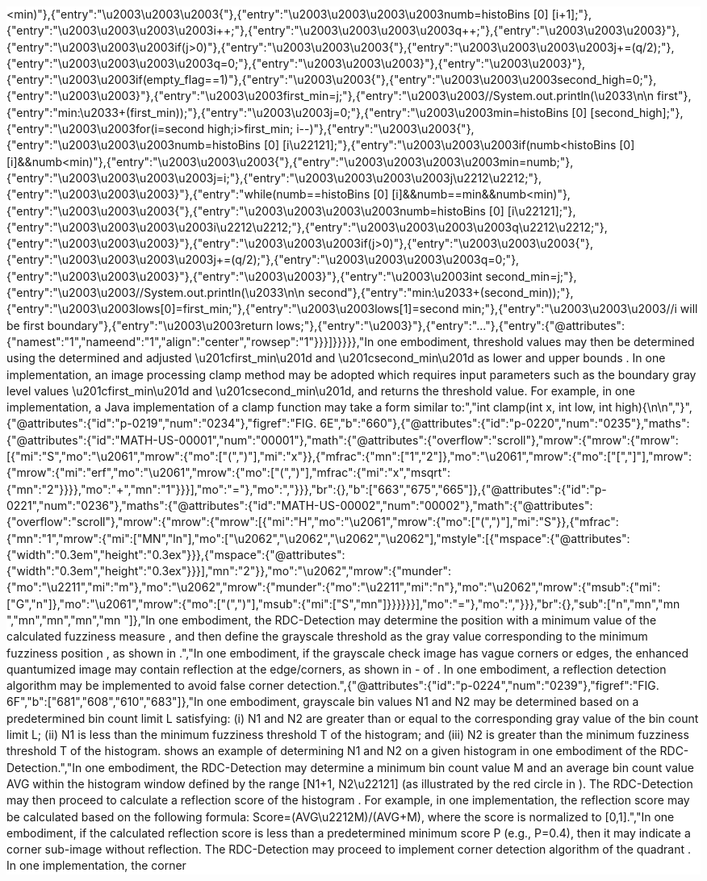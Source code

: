 <min)"},{"entry":"\u2003\u2003\u2003{"},{"entry":"\u2003\u2003\u2003\u2003numb=histoBins [0] [i+1];"},{"entry":"\u2003\u2003\u2003\u2003i++;"},{"entry":"\u2003\u2003\u2003\u2003q++;"},{"entry":"\u2003\u2003\u2003}"},{"entry":"\u2003\u2003\u2003if(j>0)"},{"entry":"\u2003\u2003\u2003{"},{"entry":"\u2003\u2003\u2003\u2003j+=(q\/2);"},{"entry":"\u2003\u2003\u2003\u2003q=0;"},{"entry":"\u2003\u2003\u2003}"},{"entry":"\u2003\u2003}"},{"entry":"\u2003\u2003if(empty_flag==1)"},{"entry":"\u2003\u2003{"},{"entry":"\u2003\u2003\u2003second_high=0;"},{"entry":"\u2003\u2003}"},{"entry":"\u2003\u2003first_min=j;"},{"entry":"\u2003\u2003\/\/System.out.println(\u2033\\n\\n first"},{"entry":"min:\u2033+(first_min));"},{"entry":"\u2003\u2003j=0;"},{"entry":"\u2003\u2003min=histoBins [0] [second_high];"},{"entry":"\u2003\u2003for(i=second high;i>first_min; i--)"},{"entry":"\u2003\u2003{"},{"entry":"\u2003\u2003\u2003numb=histoBins [0] [i\u22121];"},{"entry":"\u2003\u2003\u2003if(numb<histoBins [0] [i]&&numb<min)"},{"entry":"\u2003\u2003\u2003{"},{"entry":"\u2003\u2003\u2003\u2003min=numb;"},{"entry":"\u2003\u2003\u2003\u2003j=i;"},{"entry":"\u2003\u2003\u2003\u2003j\u2212\u2212;"},{"entry":"\u2003\u2003\u2003}"},{"entry":"while(numb==histoBins [0] [i]&&numb==min&&numb<min)"},{"entry":"\u2003\u2003\u2003{"},{"entry":"\u2003\u2003\u2003\u2003numb=histoBins [0] [i\u22121];"},{"entry":"\u2003\u2003\u2003\u2003i\u2212\u2212;"},{"entry":"\u2003\u2003\u2003\u2003q\u2212\u2212;"},{"entry":"\u2003\u2003\u2003}"},{"entry":"\u2003\u2003\u2003if(j>0)"},{"entry":"\u2003\u2003\u2003{"},{"entry":"\u2003\u2003\u2003\u2003j+=(q\/2);"},{"entry":"\u2003\u2003\u2003\u2003q=0;"},{"entry":"\u2003\u2003\u2003}"},{"entry":"\u2003\u2003}"},{"entry":"\u2003\u2003int second_min=j;"},{"entry":"\u2003\u2003\/\/System.out.println(\u2033\\n\\n second"},{"entry":"min:\u2033+(second_min));"},{"entry":"\u2003\u2003lows[0]=first_min;"},{"entry":"\u2003\u2003lows[1]=second min;"},{"entry":"\u2003\u2003\u2003\/\/i will be first boundary"},{"entry":"\u2003\u2003return lows;"},{"entry":"\u2003}"},{"entry":"..."},{"entry":{"@attributes":{"namest":"1","nameend":"1","align":"center","rowsep":"1"}}}]}}}}},"In one embodiment, threshold values may then be determined using the determined and adjusted \u201cfirst_min\u201d and \u201csecond_min\u201d as lower and upper bounds . In one implementation, an image processing clamp method may be adopted which requires input parameters such as the boundary gray level values \u201cfirst_min\u201d and \u201csecond_min\u201d, and returns the threshold value. For example, in one implementation, a Java implementation of a clamp function may take a form similar to:","int clamp(int x, int low, int high){\n\n","}",{"@attributes":{"id":"p-0219","num":"0234"},"figref":"FIG. 6E","b":"660"},{"@attributes":{"id":"p-0220","num":"0235"},"maths":{"@attributes":{"id":"MATH-US-00001","num":"00001"},"math":{"@attributes":{"overflow":"scroll"},"mrow":{"mrow":{"mrow":[{"mi":"S","mo":"\u2061","mrow":{"mo":["(",")"],"mi":"x"}},{"mfrac":{"mn":["1","2"]},"mo":"\u2061","mrow":{"mo":["[","]"],"mrow":{"mrow":{"mi":"erf","mo":"\u2061","mrow":{"mo":["(",")"],"mfrac":{"mi":"x","msqrt":{"mn":"2"}}}},"mo":"+","mn":"1"}}}],"mo":"="},"mo":","}}},"br":{},"b":["663","675","665"]},{"@attributes":{"id":"p-0221","num":"0236"},"maths":{"@attributes":{"id":"MATH-US-00002","num":"00002"},"math":{"@attributes":{"overflow":"scroll"},"mrow":{"mrow":{"mrow":[{"mi":"H","mo":"\u2061","mrow":{"mo":["(",")"],"mi":"S"}},{"mfrac":{"mn":"1","mrow":{"mi":["MN","ln"],"mo":["\u2062","\u2062","\u2062","\u2062"],"mstyle":[{"mspace":{"@attributes":{"width":"0.3em","height":"0.3ex"}}},{"mspace":{"@attributes":{"width":"0.3em","height":"0.3ex"}}}],"mn":"2"}},"mo":"\u2062","mrow":{"munder":{"mo":"\u2211","mi":"m"},"mo":"\u2062","mrow":{"munder":{"mo":"\u2211","mi":"n"},"mo":"\u2062","mrow":{"msub":{"mi":["G","n"]},"mo":"\u2061","mrow":{"mo":["(",")"],"msub":{"mi":["S","mn"]}}}}}}],"mo":"="},"mo":","}}},"br":{},"sub":["n","mn","mn ","mn","mn","mn","mn "]},"In one embodiment, the RDC-Detection may determine the position with a minimum value of the calculated fuzziness measure , and then define the grayscale threshold as the gray value corresponding to the minimum fuzziness position , as shown in .","In one embodiment, if the grayscale check image has vague corners or edges, the enhanced quantumized image may contain reflection at the edge\/corners, as shown in - of . In one embodiment, a reflection detection algorithm may be implemented to avoid false corner detection.",{"@attributes":{"id":"p-0224","num":"0239"},"figref":"FIG. 6F","b":["681","608","610","683"]},"In one embodiment, grayscale bin values N1 and N2 may be determined based on a predetermined bin count limit L  satisfying: (i) N1 and N2 are greater than or equal to the corresponding gray value of the bin count limit L; (ii) N1 is less than the minimum fuzziness threshold T of the histogram; and (iii) N2 is greater than the minimum fuzziness threshold T of the histogram.  shows an example of determining N1 and N2 on a given histogram in one embodiment of the RDC-Detection.","In one embodiment, the RDC-Detection may determine a minimum bin count value M and an average bin count value AVG within the histogram window defined by the range [N1+1, N2\u22121]  (as illustrated by the red circle  in ). The RDC-Detection may then proceed to calculate a reflection score of the histogram . For example, in one implementation, the reflection score may be calculated based on the following formula: Score=(AVG\u2212M)\/(AVG+M), where the score is normalized to [0,1].","In one embodiment, if the calculated reflection score is less than a predetermined minimum score P  (e.g., P=0.4), then it may indicate a corner sub-image without reflection. The RDC-Detection may proceed to implement corner detection algorithm of the quadrant . In one implementation, the corner